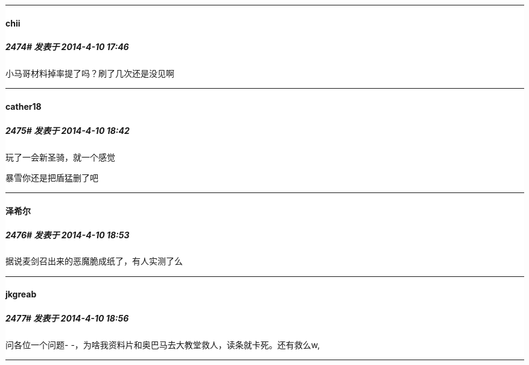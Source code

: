 

-----

####  chii  
##### 2474#       发表于 2014-4-10 17:46




小马哥材料掉率提了吗？刷了几次还是没见啊







-----

####  cather18  
##### 2475#       发表于 2014-4-10 18:42




玩了一会新圣骑，就一个感觉


暴雪你还是把盾猛删了吧







-----

####  泽希尔  
##### 2476#       发表于 2014-4-10 18:53




据说麦剑召出来的恶魔脆成纸了，有人实测了么







-----

####  jkgreab  
##### 2477#       发表于 2014-4-10 18:56




问各位一个问题- -，为啥我资料片和奥巴马去大教堂救人，读条就卡死。还有救么w,







-----
